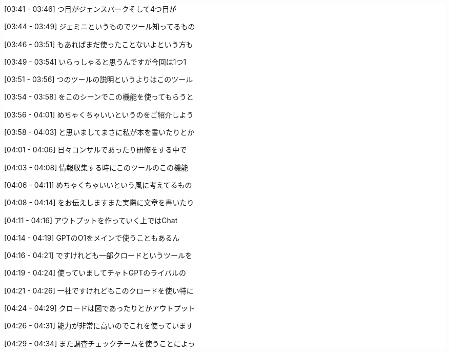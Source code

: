 [03:41 - 03:46]
つ目がジェンスパークそして4つ目が

[03:44 - 03:49]
ジェミニというものでツール知ってるもの

[03:46 - 03:51]
もあればまだ使ったことないよという方も

[03:49 - 03:54]
いらっしゃると思うんですが今回は1つ1

[03:51 - 03:56]
つのツールの説明というよりはこのツール

[03:54 - 03:58]
をこのシーンでこの機能を使ってもらうと

[03:56 - 04:01]
めちゃくちゃいいというのをご紹介しよう

[03:58 - 04:03]
と思いましてまさに私が本を書いたりとか

[04:01 - 04:06]
日々コンサルであったり研修をする中で

[04:03 - 04:08]
情報収集する時にこのツールのこの機能

[04:06 - 04:11]
めちゃくちゃいいという風に考えてるもの

[04:08 - 04:14]
をお伝えしますまた実際に文章を書いたり

[04:11 - 04:16]
アウトプットを作っていく上ではChat

[04:14 - 04:19]
GPTのO1をメインで使うこともあるん

[04:16 - 04:21]
ですけれども一部クロードというツールを

[04:19 - 04:24]
使っていましてチャトGPTのライバルの

[04:21 - 04:26]
一社ですけれどもこのクロードを使い特に

[04:24 - 04:29]
クロードは図であったりとかアウトプット

[04:26 - 04:31]
能力が非常に高いのでこれを使っています

[04:29 - 04:34]
また調査チェックチームを使うことによっ
